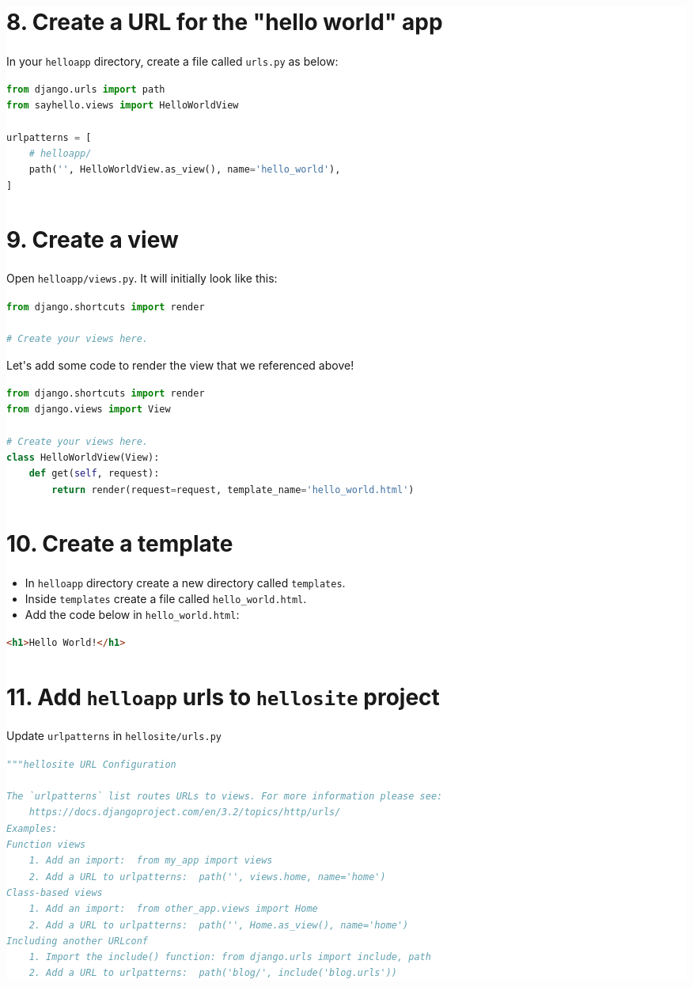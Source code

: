 # 8. Create a URL for the "hello world" app

In your `helloapp` directory, create a file called `urls.py` as below:

```python
from django.urls import path
from sayhello.views import HelloWorldView

urlpatterns = [
    # helloapp/
    path('', HelloWorldView.as_view(), name='hello_world'),
]
```

# 9. Create a view

Open `helloapp/views.py`. It will initially look like this:

```python
from django.shortcuts import render

# Create your views here.
```

Let's add some code to render the view that we referenced above!

```python
from django.shortcuts import render
from django.views import View

# Create your views here.
class HelloWorldView(View):
    def get(self, request):
        return render(request=request, template_name='hello_world.html')
```

# 10. Create a template

-   In `helloapp` directory create a new directory called `templates`.
-   Inside `templates` create a file called `hello_world.html`.
-   Add the code below in `hello_world.html`:

```html
<h1>Hello World!</h1>
```

# 11. Add `helloapp` urls to `hellosite` project

Update `urlpatterns` in `hellosite/urls.py`

```python
"""hellosite URL Configuration

The `urlpatterns` list routes URLs to views. For more information please see:
    https://docs.djangoproject.com/en/3.2/topics/http/urls/
Examples:
Function views
    1. Add an import:  from my_app import views
    2. Add a URL to urlpatterns:  path('', views.home, name='home')
Class-based views
    1. Add an import:  from other_app.views import Home
    2. Add a URL to urlpatterns:  path('', Home.as_view(), name='home')
Including another URLconf
    1. Import the include() function: from django.urls import include, path
    2. Add a URL to urlpatterns:  path('blog/', include('blog.urls'))
```